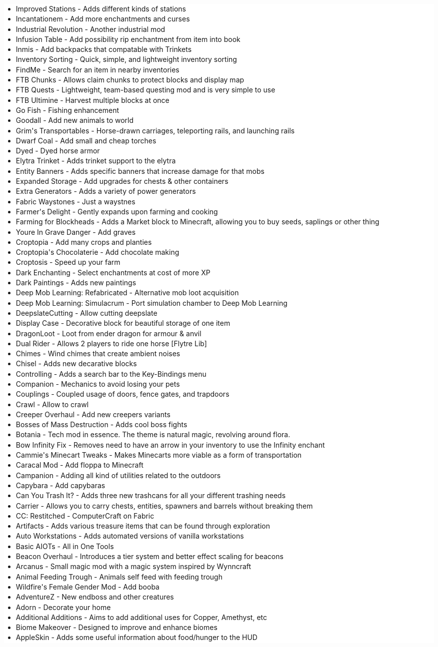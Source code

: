 - Improved Stations - Adds different kinds of stations
- Incantationem - Add more enchantments and curses
- Industrial Revolution - Another industrial mod
- Infusion Table - Add possibility rip enchantment from item into book
- Inmis - Add backpacks that compatable with Trinkets
- Inventory Sorting - Quick, simple, and lightweight inventory sorting
- FindMe - Search for an item in nearby inventories
- FTB Chunks - Allows claim chunks to protect blocks and display map
- FTB Quests - Lightweight, team-based questing mod and is very simple to use
- FTB Ultimine - Harvest multiple blocks at once
- Go Fish - Fishing enhancement
- Goodall - Add new animals to world
- Grim's Transportables - Horse-drawn carriages, teleporting rails, and launching rails
- Dwarf Coal - Add small and cheap torches
- Dyed - Dyed horse armor
- Elytra Trinket - Adds trinket support to the elytra
- Entity Banners - Adds specific banners that increase damage for that mobs
- Expanded Storage - Add upgrades for chests & other containers
- Extra Generators - Adds a variety of power generators
- Fabric Waystones - Just a waystnes
- Farmer's Delight - Gently expands upon farming and cooking
- Farming for Blockheads - Adds a Market block to Minecraft, allowing you to buy seeds, saplings or other thing
- Youre In Grave Danger - Add graves
- Croptopia - Add many crops and planties
- Croptopia's Chocolaterie - Add chocolate making
- Croptosis - Speed up your farm
- Dark Enchanting - Select enchantments at cost of more XP
- Dark Paintings - Adds new paintings
- Deep Mob Learning: Refabricated - Alternative mob loot acquisition
- Deep Mob Learning: Simulacrum - Port simulation chamber to Deep Mob Learning
- DeepslateCutting - Allow cutting deepslate
- Display Case - Decorative block for beautiful storage of one item
- DragonLoot - Loot from ender dragon for armour & anvil
- Dual Rider - Allows 2 players to ride one horse [Flytre Lib]
- Chimes - Wind chimes that create ambient noises
- Chisel - Adds new decarative blocks
- Controlling - Adds a search bar to the Key-Bindings menu
- Companion - Mechanics to avoid losing your pets
- Couplings - Coupled usage of doors, fence gates, and trapdoors
- Crawl - Allow to crawl
- Creeper Overhaul - Add new creepers variants
- Bosses of Mass Destruction - Adds cool boss fights
- Botania - Tech mod in essence. The theme is natural magic, revolving around flora.
- Bow Infinity Fix - Removes need to have an arrow in your inventory to use the Infinity enchant
- Cammie's Minecart Tweaks - Makes Minecarts more viable as a form of transportation
- Caracal Mod - Add floppa to Minecraft
- Campanion - Adding all kind of utilities related to the outdoors
- Capybara - Add capybaras
- Can You Trash It? - Adds three new trashcans for all your different trashing needs
- Carrier - Allows you to carry chests, entities, spawners and barrels without breaking them
- CC: Restitched - ComputerCraft on Fabric
- Artifacts - Adds various treasure items that can be found through exploration
- Auto Workstations - Adds automated versions of vanilla workstations
- Basic AIOTs - All in One Tools
- Beacon Overhaul - Introduces a tier system and better effect scaling for beacons
- Arcanus - Small magic mod with a magic system inspired by Wynncraft
- Animal Feeding Trough - Animals self feed with feeding trough
- Wildfire's Female Gender Mod - Add booba
- AdventureZ - New endboss and other creatures
- Adorn - Decorate your home
- Additional Additions - Aims to add additional uses for Copper, Amethyst, etc
- Biome Makeover - Designed to improve and enhance biomes
- AppleSkin - Adds some useful information about food/hunger to the HUD